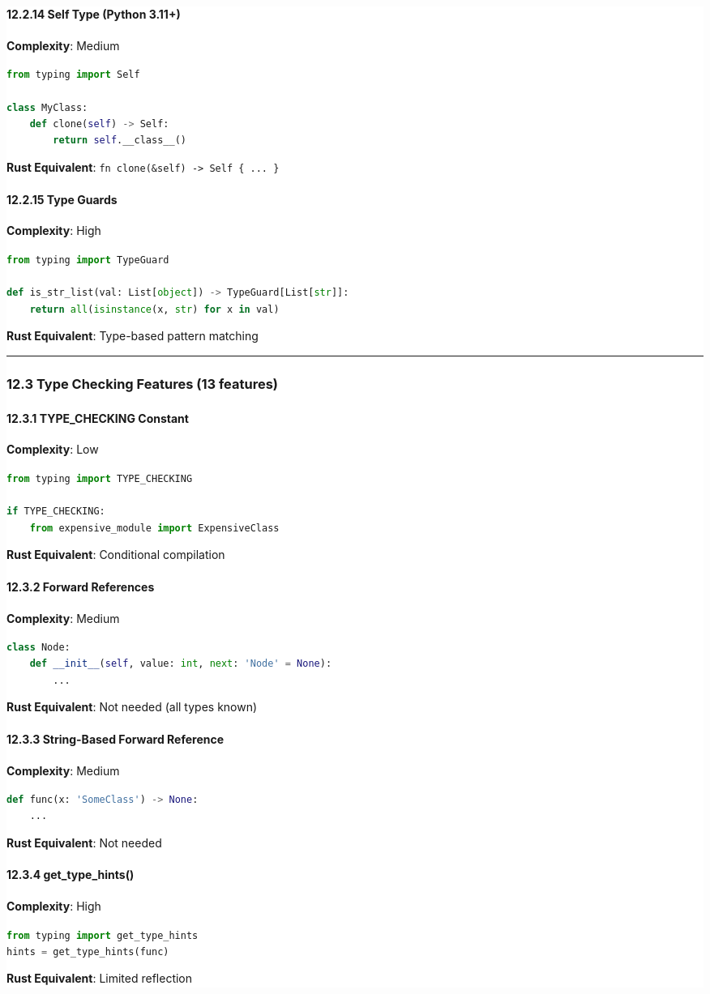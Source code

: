 #### 12.2.14 Self Type (Python 3.11+)
**Complexity**: Medium
```python
from typing import Self

class MyClass:
    def clone(self) -> Self:
        return self.__class__()
```
**Rust Equivalent**: `fn clone(&self) -> Self { ... }`

#### 12.2.15 Type Guards
**Complexity**: High
```python
from typing import TypeGuard

def is_str_list(val: List[object]) -> TypeGuard[List[str]]:
    return all(isinstance(x, str) for x in val)
```
**Rust Equivalent**: Type-based pattern matching

---

### 12.3 Type Checking Features (13 features)

#### 12.3.1 TYPE_CHECKING Constant
**Complexity**: Low
```python
from typing import TYPE_CHECKING

if TYPE_CHECKING:
    from expensive_module import ExpensiveClass
```
**Rust Equivalent**: Conditional compilation

#### 12.3.2 Forward References
**Complexity**: Medium
```python
class Node:
    def __init__(self, value: int, next: 'Node' = None):
        ...
```
**Rust Equivalent**: Not needed (all types known)

#### 12.3.3 String-Based Forward Reference
**Complexity**: Medium
```python
def func(x: 'SomeClass') -> None:
    ...
```
**Rust Equivalent**: Not needed

#### 12.3.4 get_type_hints()
**Complexity**: High
```python
from typing import get_type_hints
hints = get_type_hints(func)
```
**Rust Equivalent**: Limited reflection
